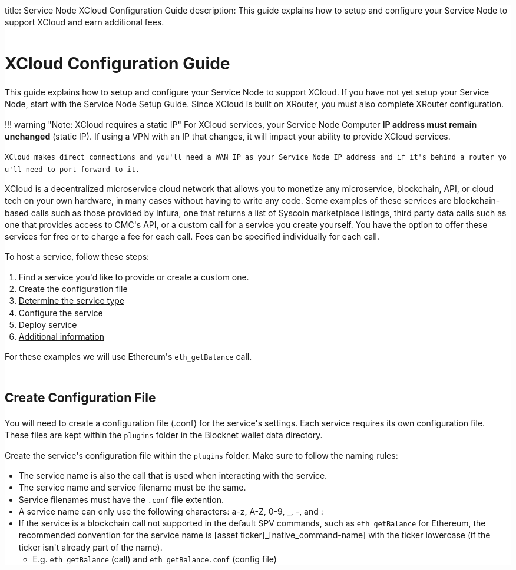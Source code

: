 title: Service Node XCloud Configuration Guide
description: This guide explains how to setup and configure your Service Node to support XCloud and earn additional fees.

# XCloud Configuration Guide
This guide explains how to setup and configure your Service Node to support XCloud. If you have not yet setup your Service Node, start with the [Service Node Setup Guide](/service-nodes/setup). Since XCloud is built on XRouter, you must also complete [XRouter configuration](/service-nodes/xrouter-configuration).

!!! warning "Note: XCloud requires a static IP"
  	For XCloud services, your Service Node Computer **IP address must remain unchanged** (static IP). If using a VPN with an IP that changes, it will impact your ability to provide XCloud services.

    XCloud makes direct connections and you'll need a WAN IP as your Service Node IP address and if it's behind a router you'll need to port-forward to it.

XCloud is a decentralized microservice cloud network that allows you to monetize any microservice, blockchain, API, or cloud tech on your own hardware, in many cases without having to write any code. Some examples of these services are blockchain-based calls such as those provided by Infura, one that returns a list of Syscoin marketplace listings, third party data calls such as one that provides access to CMC's API, or a custom call for a service you create yourself. You have the option to offer these services for free or to charge a fee for each call. Fees can be specified individually for each call.

To host a service, follow these steps:

1. Find a service you'd like to provide or create a custom one.
1. [Create the configuration file](#create-configuration-file)
1. [Determine the service type](#determine-service-type)
1. [Configure the service](#configure-service)
1. [Deploy service](#deploy-service)
1. [Additional information](#additional-information)

For these examples we will use Ethereum's `eth_getBalance` call.

---

## Create Configuration File
You will need to create a configuration file (.conf) for the service's settings. Each service requires its own configuration file. These files are kept within the `plugins` folder in the Blocknet wallet data directory.

Create the service's configuration file within the `plugins` folder. Make sure to follow the naming rules:

* The service name is also the call that is used when interacting with the service.
* The service name and service filename must be the same.
* Service filenames must have the `.conf` file extention.
* A service name can only use the following characters: a-z, A-Z, 0-9, \_, -, and :
* If the service is a blockchain call not supported in the default SPV commands, such as `eth_getBalance` for Ethereum, the recommended convention for the service name is [asset ticker]\_[native_command-name] with the ticker lowercase (if the ticker isn't already part of the name).
    * E.g. `eth_getBalance` (call) and `eth_getBalance.conf` (config file)

